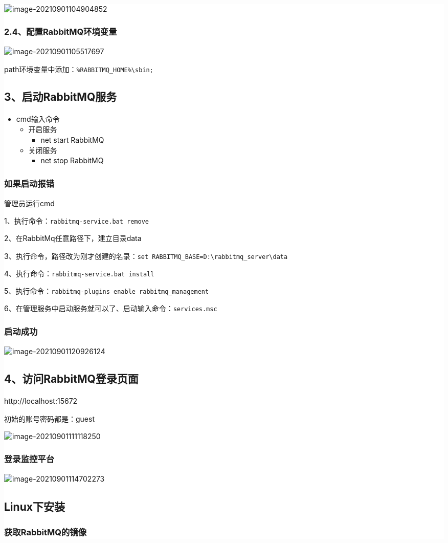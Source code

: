 ![image-20210901104904852](https://gitee.com/yh-gh/img-bed/raw/master/202109181355741.png)

### 2.4、配置RabbitMQ环境变量

![image-20210901105517697](https://gitee.com/yh-gh/img-bed/raw/master/202109181355391.png)

path环境变量中添加：`%RABBITMQ_HOME%\sbin;`

## 3、启动RabbitMQ服务

- cmd输入命令
  - 开启服务
    - net start RabbitMQ
  - 关闭服务
    - net stop RabbitMQ

### 如果启动报错

管理员运行cmd

1、执行命令：`rabbitmq-service.bat remove`

2、在RabbitMq任意路径下，建立目录data

3、执行命令，路径改为刚才创建的名录：`set RABBITMQ_BASE=D:\rabbitmq_server\data`

4、执行命令：`rabbitmq-service.bat install`

5、执行命令：`rabbitmq-plugins enable rabbitmq_management`

6、在管理服务中启动服务就可以了、启动输入命令：`services.msc`

### 启动成功

![image-20210901120926124](https://gitee.com/yh-gh/img-bed/raw/master/202109181355277.png)

## 4、访问RabbitMQ登录页面

http://localhost:15672

初始的账号密码都是：guest

![image-20210901111118250](https://gitee.com/yh-gh/img-bed/raw/master/202109181356846.png)

### 登录监控平台

![image-20210901114702273](https://gitee.com/yh-gh/img-bed/raw/master/202109181356149.png)

## Linux下安装

### 获取RabbitMQ的镜像
